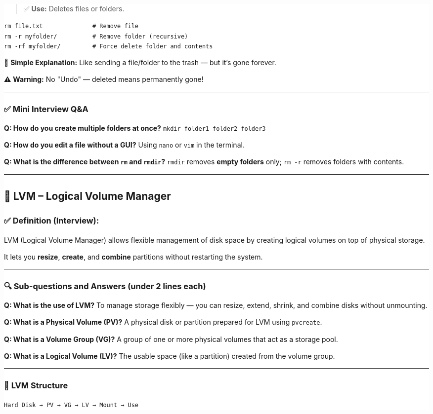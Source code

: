 > ✅ **Use:** Deletes files or folders.

    rm file.txt              # Remove file
    rm -r myfolder/          # Remove folder (recursive)
    rm -rf myfolder/         # Force delete folder and contents


📘 **Simple Explanation:** Like sending a file/folder to the trash — but it’s gone forever.

⚠️ **Warning:** No "Undo" — deleted means permanently gone!

* * *

### ✅ **Mini Interview Q&A**

**Q: How do you create multiple folders at once?**
`mkdir folder1 folder2 folder3`

**Q: How do you edit a file without a GUI?**
Using `nano` or `vim` in the terminal.

**Q: What is the difference between `rm` and `rmdir`?**
`rmdir` removes **empty folders** only; `rm -r` removes folders with contents.


* * *

🧱 **LVM – Logical Volume Manager**
-----------------------------------

### ✅ **Definition (Interview):**

LVM (Logical Volume Manager) allows flexible management of disk space by creating logical volumes on top of physical storage.

It lets you **resize**, **create**, and **combine** partitions without restarting the system.

* * *

### 🔍 **Sub-questions and Answers (under 2 lines each)**

**Q: What is the use of LVM?**
To manage storage flexibly — you can resize, extend, shrink, and combine disks without unmounting.

**Q: What is a Physical Volume (PV)?**
A physical disk or partition prepared for LVM using `pvcreate`.

**Q: What is a Volume Group (VG)?**
A group of one or more physical volumes that act as a storage pool.

**Q: What is a Logical Volume (LV)?**
The usable space (like a partition) created from the volume group.

* * *

### 🧱 **LVM Structure**

    Hard Disk → PV → VG → LV → Mount → Use
